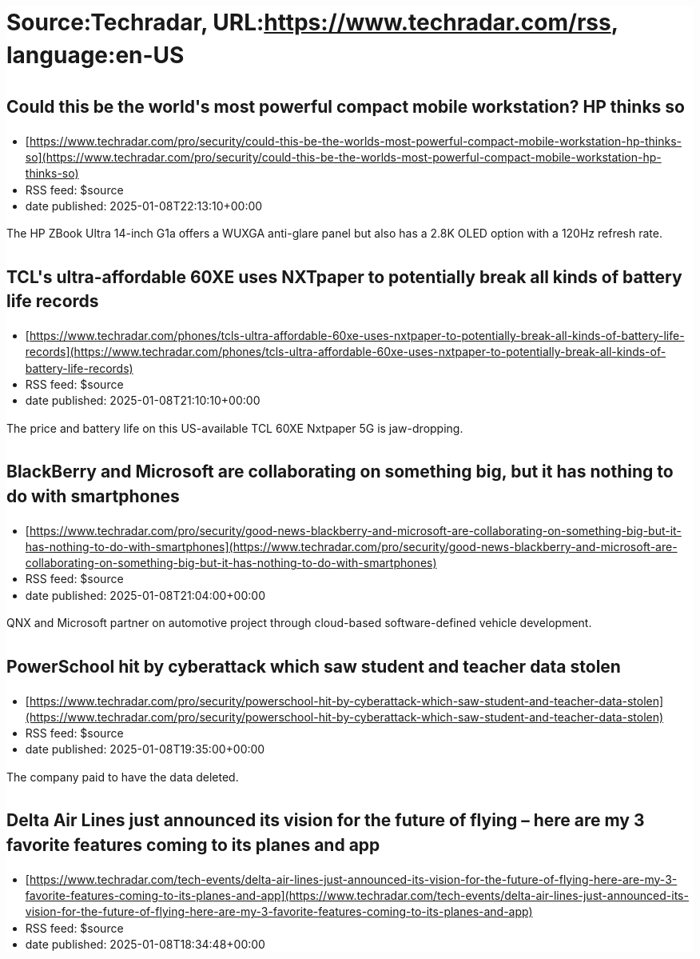 # Source:Techradar, URL:https://www.techradar.com/rss, language:en-US

## Could this be the world's most powerful compact mobile workstation? HP thinks so
 - [https://www.techradar.com/pro/security/could-this-be-the-worlds-most-powerful-compact-mobile-workstation-hp-thinks-so](https://www.techradar.com/pro/security/could-this-be-the-worlds-most-powerful-compact-mobile-workstation-hp-thinks-so)
 - RSS feed: $source
 - date published: 2025-01-08T22:13:10+00:00

The HP ZBook Ultra 14-inch G1a offers a WUXGA anti-glare panel but also has a 2.8K OLED option with a 120Hz refresh rate.

## TCL's ultra-affordable 60XE uses NXTpaper to potentially break all kinds of battery life records
 - [https://www.techradar.com/phones/tcls-ultra-affordable-60xe-uses-nxtpaper-to-potentially-break-all-kinds-of-battery-life-records](https://www.techradar.com/phones/tcls-ultra-affordable-60xe-uses-nxtpaper-to-potentially-break-all-kinds-of-battery-life-records)
 - RSS feed: $source
 - date published: 2025-01-08T21:10:10+00:00

The price and battery life on this US-available TCL 60XE Nxtpaper 5G is jaw-dropping.

## BlackBerry and Microsoft are collaborating on something big, but it has nothing to do with smartphones
 - [https://www.techradar.com/pro/security/good-news-blackberry-and-microsoft-are-collaborating-on-something-big-but-it-has-nothing-to-do-with-smartphones](https://www.techradar.com/pro/security/good-news-blackberry-and-microsoft-are-collaborating-on-something-big-but-it-has-nothing-to-do-with-smartphones)
 - RSS feed: $source
 - date published: 2025-01-08T21:04:00+00:00

QNX and Microsoft partner on automotive project through cloud-based software-defined vehicle development.

## PowerSchool hit by cyberattack which saw student and teacher data stolen
 - [https://www.techradar.com/pro/security/powerschool-hit-by-cyberattack-which-saw-student-and-teacher-data-stolen](https://www.techradar.com/pro/security/powerschool-hit-by-cyberattack-which-saw-student-and-teacher-data-stolen)
 - RSS feed: $source
 - date published: 2025-01-08T19:35:00+00:00

The company paid to have the data deleted.

## Delta Air Lines just announced its vision for the future of flying – here are my 3 favorite features coming to its planes and app
 - [https://www.techradar.com/tech-events/delta-air-lines-just-announced-its-vision-for-the-future-of-flying-here-are-my-3-favorite-features-coming-to-its-planes-and-app](https://www.techradar.com/tech-events/delta-air-lines-just-announced-its-vision-for-the-future-of-flying-here-are-my-3-favorite-features-coming-to-its-planes-and-app)
 - RSS feed: $source
 - date published: 2025-01-08T18:34:48+00:00

